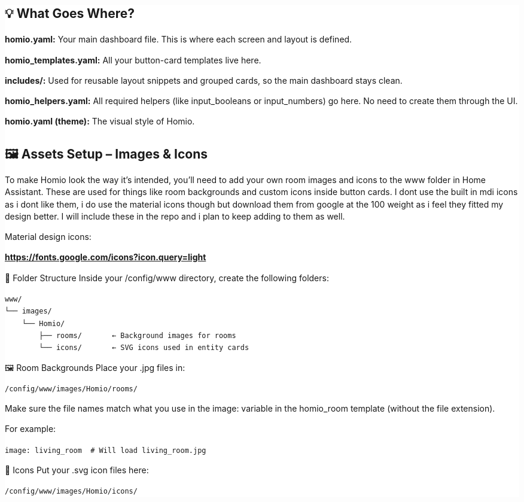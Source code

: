 ## **💡 What Goes Where?**

**homio.yaml:** Your main dashboard file. This is where each screen and layout is defined.

**homio_templates.yaml:** All your button-card templates live here.

**includes/:** Used for reusable layout snippets and grouped cards, so the main dashboard stays clean.

**homio_helpers.yaml:** All required helpers (like input_booleans or input_numbers) go here. No need to create them through the UI.

**homio.yaml (theme):** The visual style of Homio.

## **🖼️ Assets Setup – Images & Icons**

To make Homio look the way it’s intended, you’ll need to add your own room images and icons to the www folder in Home Assistant. These are used for things like room backgrounds and custom icons inside button cards. I dont use the built in mdi icons as i dont like them, i do use the material icons though but download them from google at the 100 weight as i feel they fitted my design better. I will include these in the repo and i plan to keep adding to them as well.

Material design icons: 

**https://fonts.google.com/icons?icon.query=light**

📁 Folder Structure
Inside your /config/www directory, create the following folders:

```
www/
└── images/
    └── Homio/
        ├── rooms/       ← Background images for rooms
        └── icons/       ← SVG icons used in entity cards

```

🖼️ Room Backgrounds
Place your .jpg files in:

```
/config/www/images/Homio/rooms/
```

Make sure the file names match what you use in the image: variable in the homio_room template (without the file extension). 

For example:

```
image: living_room  # Will load living_room.jpg
```

🧩 Icons
Put your .svg icon files here:

```
/config/www/images/Homio/icons/
```
